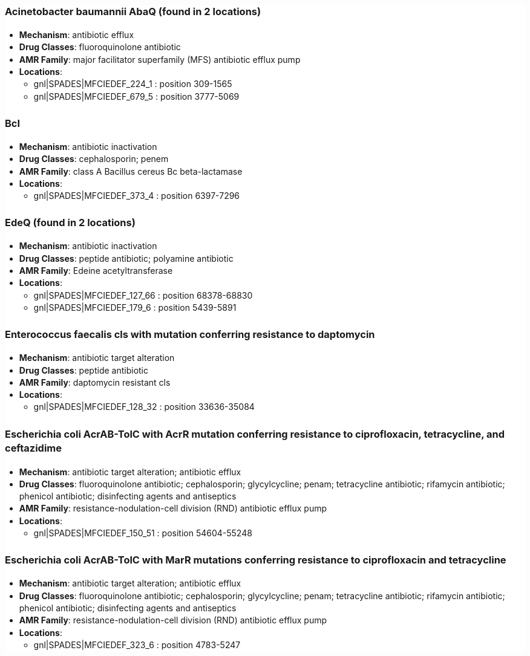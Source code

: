### Acinetobacter baumannii AbaQ (found in 2 locations)
- **Mechanism**: antibiotic efflux
- **Drug Classes**: fluoroquinolone antibiotic
- **AMR Family**: major facilitator superfamily (MFS) antibiotic efflux pump
- **Locations**:
  - gnl|SPADES|MFCIEDEF_224_1 : position 309-1565
  - gnl|SPADES|MFCIEDEF_679_5 : position 3777-5069

### BcI
- **Mechanism**: antibiotic inactivation
- **Drug Classes**: cephalosporin; penem
- **AMR Family**: class A Bacillus cereus Bc beta-lactamase
- **Locations**:
  - gnl|SPADES|MFCIEDEF_373_4 : position 6397-7296

### EdeQ (found in 2 locations)
- **Mechanism**: antibiotic inactivation
- **Drug Classes**: peptide antibiotic; polyamine antibiotic
- **AMR Family**: Edeine acetyltransferase
- **Locations**:
  - gnl|SPADES|MFCIEDEF_127_66 : position 68378-68830
  - gnl|SPADES|MFCIEDEF_179_6 : position 5439-5891

### Enterococcus faecalis cls with mutation conferring resistance to daptomycin
- **Mechanism**: antibiotic target alteration
- **Drug Classes**: peptide antibiotic
- **AMR Family**: daptomycin resistant cls
- **Locations**:
  - gnl|SPADES|MFCIEDEF_128_32 : position 33636-35084

### Escherichia coli AcrAB-TolC with AcrR mutation conferring resistance to ciprofloxacin, tetracycline, and ceftazidime
- **Mechanism**: antibiotic target alteration; antibiotic efflux
- **Drug Classes**: fluoroquinolone antibiotic; cephalosporin; glycylcycline; penam; tetracycline antibiotic; rifamycin antibiotic; phenicol antibiotic; disinfecting agents and antiseptics
- **AMR Family**: resistance-nodulation-cell division (RND) antibiotic efflux pump
- **Locations**:
  - gnl|SPADES|MFCIEDEF_150_51 : position 54604-55248

### Escherichia coli AcrAB-TolC with MarR mutations conferring resistance to ciprofloxacin and tetracycline
- **Mechanism**: antibiotic target alteration; antibiotic efflux
- **Drug Classes**: fluoroquinolone antibiotic; cephalosporin; glycylcycline; penam; tetracycline antibiotic; rifamycin antibiotic; phenicol antibiotic; disinfecting agents and antiseptics
- **AMR Family**: resistance-nodulation-cell division (RND) antibiotic efflux pump
- **Locations**:
  - gnl|SPADES|MFCIEDEF_323_6 : position 4783-5247
